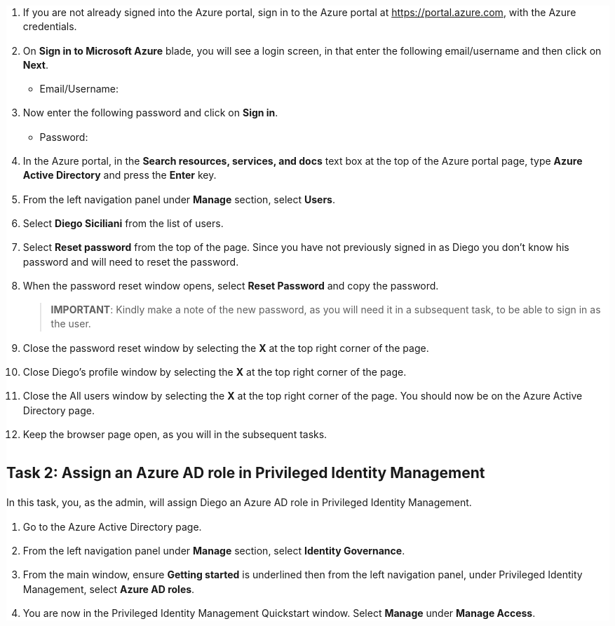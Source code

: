 1. If you are not already signed into the Azure portal, sign in to the Azure portal at https://portal.azure.com, with the Azure credentials.
   
1. On **Sign in to Microsoft Azure** blade, you will see a login screen, in that enter the following email/username and then click on **Next**. 

   * Email/Username: <inject key="AzureAdUserEmail"></inject>
   
1. Now enter the following password and click on **Sign in**.

   * Password: <inject key="AzureAdUserPassword"></inject>
   
1. In the Azure portal, in the **Search resources, services, and docs** text box at the top of the Azure portal page, type **Azure Active Directory** and press the **Enter** key.  

1. From the left navigation panel under **Manage** section, select **Users**.

1. Select **Diego Siciliani** from the list of users.

1. Select **Reset password** from the top of the page. Since you have not previously signed in as Diego you don’t know his password and will need to reset the password.

1. When the password reset window opens, select **Reset Password** and copy the password.

   >**IMPORTANT**: Kindly make a note of the new password, as you will need it in a subsequent task, to be able to sign in as the user.
           
1. Close the password reset window by selecting the **X** at the top right corner of the page.

1. Close Diego’s profile window by selecting the **X** at the top right corner of the page.

1. Close the All users window by selecting the **X** at the top right corner of the page. You should now be on the Azure Active Directory page.

1. Keep the browser page open, as you will in the subsequent tasks.

## Task 2: Assign an Azure AD role in Privileged Identity Management

In this task, you, as the admin, will assign Diego an Azure AD role in Privileged Identity Management.

1. Go to the Azure Active Directory page.  

1. From the left navigation panel under **Manage** section, select **Identity Governance**.

1. From the main window, ensure **Getting started** is underlined then from the left navigation panel, under Privileged Identity Management, select **Azure AD roles**.

1. You are now in the Privileged Identity Management Quickstart window.  Select **Manage** under **Manage Access**.

